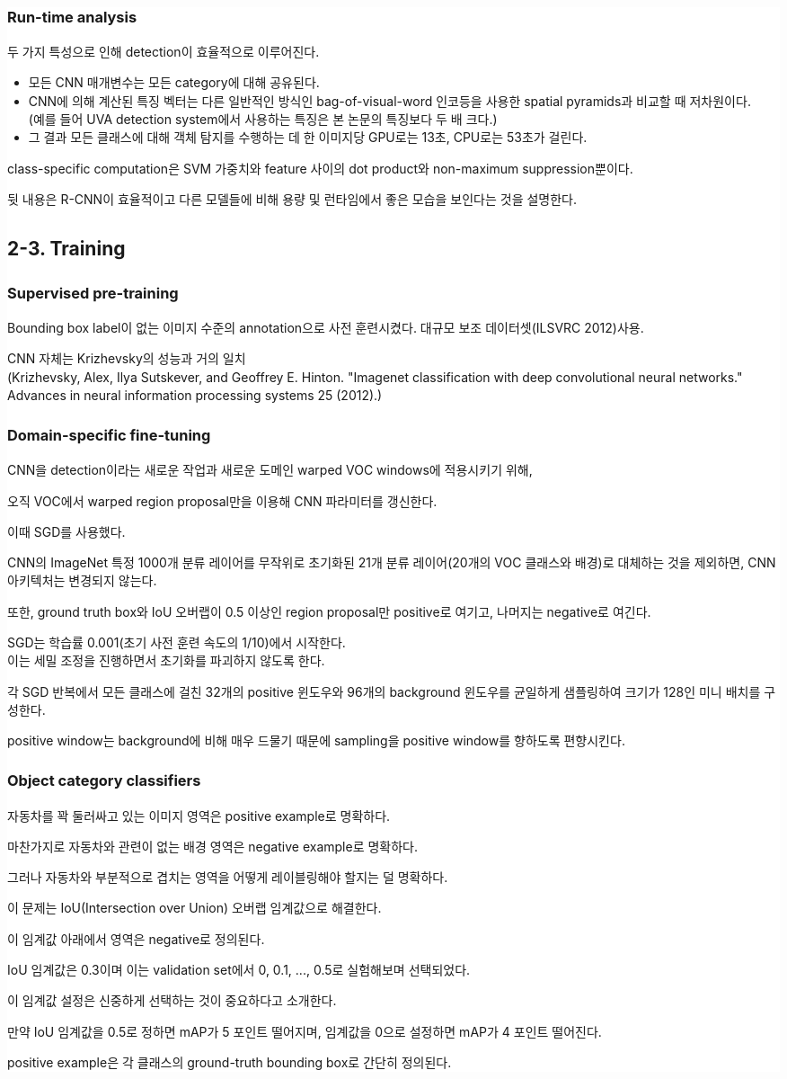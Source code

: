 ### Run-time analysis
두 가지 특성으로 인해 detection이 효율적으로 이루어진다.

- 모든 CNN 매개변수는 모든 category에 대해 공유된다.
- CNN에 의해 계산된 특징 벡터는 다른 일반적인 방식인 bag-of-visual-word 인코등을 사용한 spatial pyramids과 비교할 때 저차원이다.<br>
(예를 들어 UVA detection system에서 사용하는 특징은 본 논문의 특징보다 두 배 크다.)
- 그 결과 모든 클래스에 대해 객체 탐지를 수행하는 데 한 이미지당 GPU로는 13초, CPU로는 53초가 걸린다.

class-specific computation은 SVM 가중치와 feature 사이의 dot product와 non-maximum suppression뿐이다.

뒷 내용은 R-CNN이 효율적이고 다른 모델들에 비해 용량 및 런타임에서 좋은 모습을 보인다는 것을 설명한다.

## 2-3. Training
### Supervised pre-training
Bounding box label이 없는 이미지 수준의 annotation으로 사전 훈련시켰다. 대규모 보조 데이터셋(ILSVRC 2012)사용.

CNN 자체는 Krizhevsky의 성능과 거의 일치<br>
(Krizhevsky, Alex, Ilya Sutskever, and Geoffrey E. Hinton. "Imagenet classification with deep convolutional neural networks." Advances in neural information processing systems 25 (2012).)

### Domain-specific fine-tuning
CNN을 detection이라는 새로운 작업과 새로운 도메인 warped VOC windows에 적용시키기 위해,

오직 VOC에서 warped region proposal만을 이용해 CNN 파라미터를 갱신한다.

이때 SGD를 사용했다.

CNN의 ImageNet 특정 1000개 분류 레이어를 무작위로 초기화된 21개 분류 레이어(20개의 VOC 클래스와 배경)로 대체하는 것을 제외하면, CNN 아키텍처는 변경되지 않는다.

또한, ground truth box와 IoU 오버랩이 0.5 이상인 region proposal만 positive로 여기고, 나머지는 negative로 여긴다.

SGD는 학습률 0.001(초기 사전 훈련 속도의 1/10)에서 시작한다.<br>
이는 세밀 조정을 진행하면서 초기화를 파괴하지 않도록 한다.

각 SGD 반복에서 모든 클래스에 걸친 32개의 positive 윈도우와 96개의 background 윈도우를 균일하게 샘플링하여 크기가 128인 미니 배치를 구성한다.

positive window는 background에 비해 매우 드물기 때문에 sampling을 positive window를 향하도록 편향시킨다.

### Object category classifiers
자동차를 꽉 둘러싸고 있는 이미지 영역은 positive example로 명확하다.
 
마찬가지로 자동차와 관련이 없는 배경 영역은 negative example로 명확하다. 
 
그러나 자동차와 부분적으로 겹치는 영역을 어떻게 레이블링해야 할지는 덜 명확하다.

이 문제는 IoU(Intersection over Union) 오버랩 임계값으로 해결한다.

이 임계값 아래에서 영역은 negative로 정의된다.

IoU 임계값은 0.3이며 이는 validation set에서 0, 0.1, ..., 0.5로 실험해보며 선택되었다.

이 임계값 설정은 신중하게 선택하는 것이 중요하다고 소개한다.

만약 IoU 임계값을 0.5로 정하면 mAP가 5 포인트 떨어지며, 임계값을 0으로 설정하면 mAP가 4 포인트 떨어진다.

positive example은 각 클래스의 ground-truth bounding box로 간단히 정의된다.
